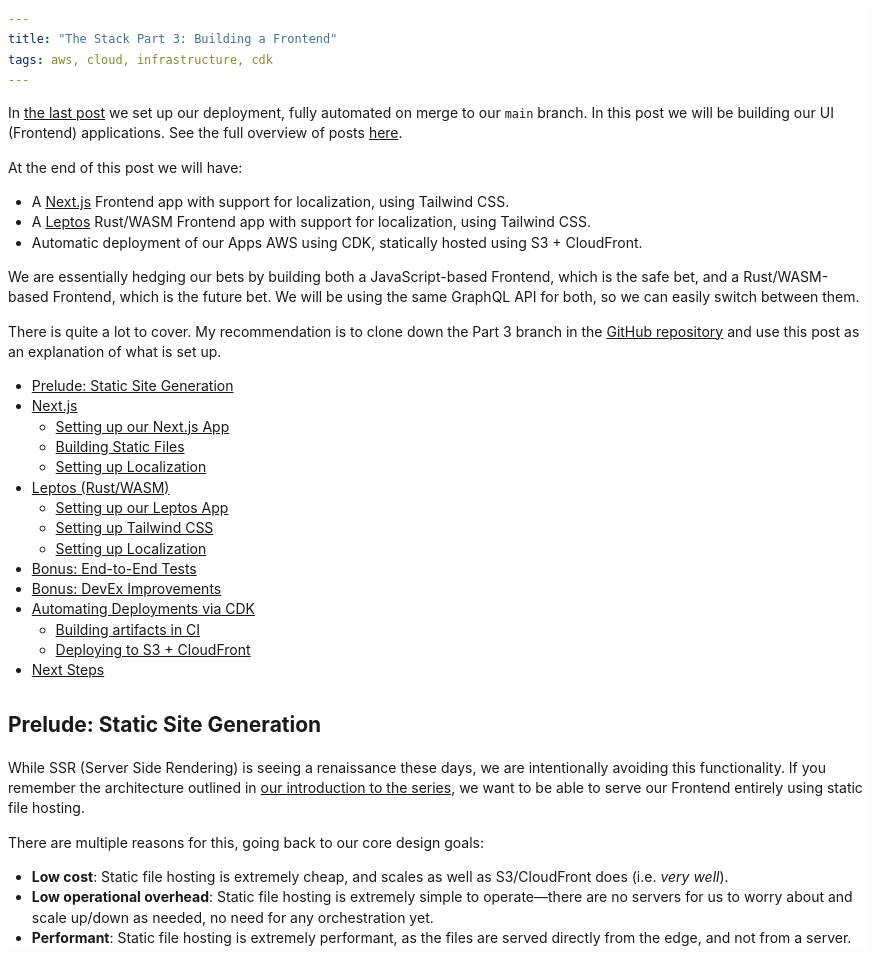 ```yaml
---
title: "The Stack Part 3: Building a Frontend"
tags: aws, cloud, infrastructure, cdk
---
```


In [the last post](/posts/2023-10-07-the-stack-part-2.html) we set up our deployment, fully automated on merge to our `main` branch. In this post we will be building our UI (Frontend) applications. See the full overview of posts [here](/posts/2023-01-29-the-stack.html#what-will-we-be-covering).

At the end of this post we will have:

- A [Next.js](https://nextjs.org/) Frontend app with support for localization, using Tailwind CSS.
- A [Leptos](https://github.com/leptos-rs/leptos) Rust/WASM Frontend app with support for localization, using Tailwind CSS.
- Automatic deployment of our Apps AWS using CDK, statically hosted using S3 + CloudFront.

We are essentially hedging our bets by building both a JavaScript-based Frontend, which is the safe bet, and a Rust/WASM-based Frontend, which is the future bet. We will be using the same GraphQL API for both, so we can easily switch between them.

There is quite a lot to cover. My recommendation is to clone down the Part 3 branch in the [GitHub repository](https://github.com/codetalkio/the-stack/tree/part-3-frontend) and use this post as an explanation of what is set up.

<div></div>

- [Prelude: Static Site Generation](#prelude-static-site-generation)
- [Next.js](#nextjs)
    - [Setting up our Next.js App](#setting-up-our-nextjs-app)
    - [Building Static Files](#building-static-files)
    - [Setting up Localization](#setting-up-localization)
- [Leptos (Rust/WASM)](#leptos-rustwasm)
    - [Setting up our Leptos App](#setting-up-our-leptos-app)
    - [Setting up Tailwind CSS](#setting-up-tailwind-css)
    - [Setting up Localization](#setting-up-localization-1)
- [Bonus: End-to-End Tests](#bonus-end-to-end-tests)
- [Bonus: DevEx Improvements](#bonus-devex-improvements)
- [Automating Deployments via CDK](#automating-deployments-via-cdk)
    - [Building artifacts in CI](#building-artifacts-in-ci)
    - [Deploying to S3 + CloudFront](#deploying-to-s3--cloudfront)
- [Next Steps](#next-steps)


## Prelude: Static Site Generation

While SSR (Server Side Rendering) is seeing a renaissance these days, we are intentionally avoiding this functionality. If you remember the architecture outlined in [our introduction to the series](/posts/2023-01-29-the-stack.html#what-will-we-be-covering), we want to be able to serve our Frontend entirely using static file hosting.

There are multiple reasons for this, going back to our core design goals:

- **Low cost**: Static file hosting is extremely cheap, and scales as well as S3/CloudFront does (i.e. *very well*).
- **Low operational overhead**: Static file hosting is extremely simple to operate—there are no servers for us to worry about and scale up/down as needed, no need for any orchestration yet.
- **Performant**: Static file hosting is extremely performant, as the files are served directly from the edge, and not from a server.
